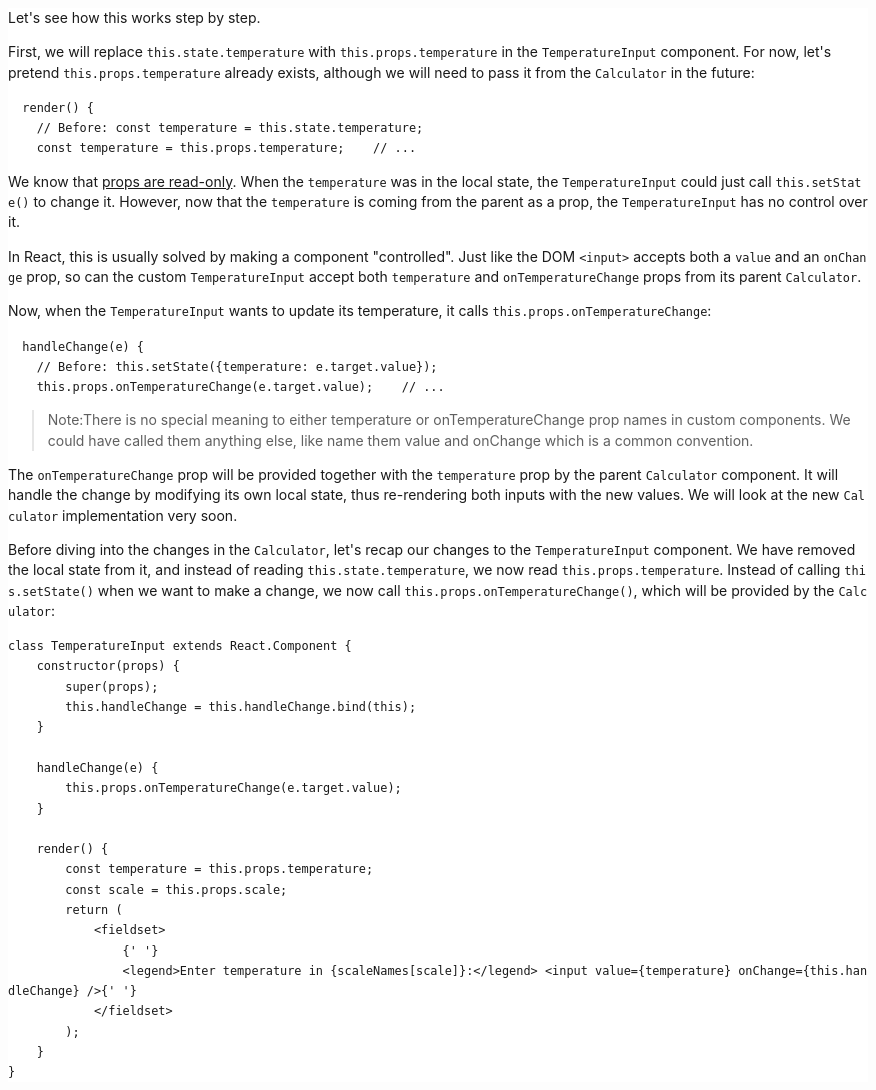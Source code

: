 Let's see how this works step by step.

First, we will replace `this.state.temperature` with `this.props.temperature` in the `TemperatureInput` component. For now, let's pretend `this.props.temperature` already exists, although we will need to pass it from the `Calculator` in the future:

      render() {
        // Before: const temperature = this.state.temperature;
        const temperature = this.props.temperature;    // ...

We know that [props are read-only](https://reactjs.org/docs/components-and-props.html#props-are-read-only). When the `temperature` was in the local state, the `TemperatureInput` could just call `this.setState()` to change it. However, now that the `temperature` is coming from the parent as a prop, the `TemperatureInput` has no control over it.

In React, this is usually solved by making a component "controlled". Just like the DOM `<input>` accepts both a `value` and an `onChange` prop, so can the custom `TemperatureInput` accept both `temperature` and `onTemperatureChange` props from its parent `Calculator`.

Now, when the `TemperatureInput` wants to update its temperature, it calls `this.props.onTemperatureChange`:

      handleChange(e) {
        // Before: this.setState({temperature: e.target.value});
        this.props.onTemperatureChange(e.target.value);    // ...

> Note:There is no special meaning to either temperature or onTemperatureChange prop names in custom components. We could have called them anything else, like name them value and onChange which is a common convention.

The `onTemperatureChange` prop will be provided together with the `temperature` prop by the parent `Calculator` component. It will handle the change by modifying its own local state, thus re-rendering both inputs with the new values. We will look at the new `Calculator` implementation very soon.

Before diving into the changes in the `Calculator`, let's recap our changes to the `TemperatureInput` component. We have removed the local state from it, and instead of reading `this.state.temperature`, we now read `this.props.temperature`. Instead of calling `this.setState()` when we want to make a change, we now call `this.props.onTemperatureChange()`, which will be provided by the `Calculator`:

    class TemperatureInput extends React.Component {
        constructor(props) {
            super(props);
            this.handleChange = this.handleChange.bind(this);
        }

        handleChange(e) {
            this.props.onTemperatureChange(e.target.value);
        }

        render() {
            const temperature = this.props.temperature;
            const scale = this.props.scale;
            return (
                <fieldset>
                    {' '}
                    <legend>Enter temperature in {scaleNames[scale]}:</legend> <input value={temperature} onChange={this.handleChange} />{' '}
                </fieldset>
            );
        }
    }
